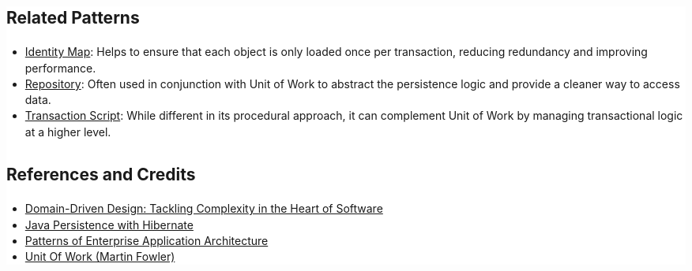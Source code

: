 ## Related Patterns

* [Identity Map](https://java-design-patterns.com/patterns/identity-map/): Helps to ensure that each object is only loaded once per transaction, reducing redundancy and improving performance.
* [Repository](https://java-design-patterns.com/patterns/repository/): Often used in conjunction with Unit of Work to abstract the persistence logic and provide a cleaner way to access data.
* [Transaction Script](https://java-design-patterns.com/patterns/transaction-script/): While different in its procedural approach, it can complement Unit of Work by managing transactional logic at a higher level.

## References and Credits

* [Domain-Driven Design: Tackling Complexity in the Heart of Software](https://amzn.to/3wlDrze)
* [Java Persistence with Hibernate](https://amzn.to/44tP1ox)
* [Patterns of Enterprise Application Architecture](https://amzn.to/3WfKBPR)
* [Unit Of Work (Martin Fowler)](https://martinfowler.com/eaaCatalog/unitOfWork.html)
